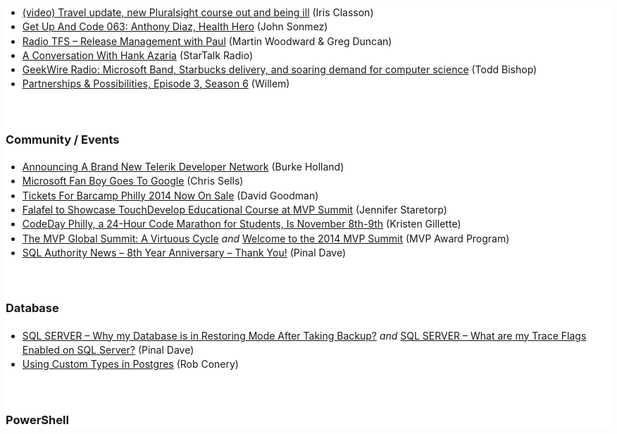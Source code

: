   * <a href="http://irisclasson.com/2014/11/03/video-travel-update-new-pluralsight-course-out-and-being-ill/" target="_blank">(video) Travel update, new Pluralsight course out and being ill</a> (Iris Classon)
  * <a href="http://getupandcode.com/2014/10/31/get-code-063-anthony-diaz-health-hero/" target="_blank">Get Up And Code 063: Anthony Diaz, Health Hero</a> (John Sonmez)
  * <a href="http://feedproxy.google.com/~r/radiotfs/~3/5k08UUelVcg/radiotfs_083.mp3" target="_blank">Radio TFS &#8211; Release Management with Paul</a> (Martin Woodward & Greg Duncan)
  * <a href="https://soundcloud.com/startalk/a-conversation-with-hank-azaria" target="_blank">A Conversation With Hank Azaria</a> (StarTalk Radio)
  * <a href="http://feedproxy.google.com/~r/geekwire/~3/MAgaIz_03TQ/" target="_blank">GeekWire Radio: Microsoft Band, Starbucks delivery, and soaring demand for computer science</a> (Todd Bishop)
  * <a href="http://www.futureworksconsulting.com/blog/2014/10/31/partnerships-possibilities-episode-3-season-6/" target="_blank">Partnerships & Possibilities, Episode 3, Season 6</a> (Willem)

&nbsp;

### <a name="events"></a>Community / Events

  * <a href="http://developer.telerik.com/announcements/announcing-brand-new-telerik-developer-network/" target="_blank">Announcing A Brand New Telerik Developer Network</a> (Burke Holland)
  * <a href="http://www.sellsbrothers.com/posts/Details/13737" target="_blank">Microsoft Fan Boy Goes To Google</a> (Chris Sells)
  * <a href="http://www.geekadelphia.com/2014/10/31/tickets-for-barcamp-philly-2014-now-on-sale/" target="_blank">Tickets For Barcamp Philly 2014 Now On Sale</a> (David Goodman)
  * <a href="http://blog.falafel.com/falafel-showcase-touchdevelop-educational-course-mvp-summit/" target="_blank">Falafel to Showcase TouchDevelop Educational Course at MVP Summit</a> (Jennifer Staretorp)
  * <a href="http://www.geekadelphia.com/2014/10/31/codeday-philly-a-24-hour-code-marathon-for-students-is-november-8th-9th/" target="_blank">CodeDay Philly, a 24-Hour Code Marathon for Students, Is November 8th-9th</a> (Kristen Gillette)
  * <a href="http://blogs.msdn.com/b/mvpawardprogram/archive/2014/10/31/the-mvp-global-summit-a.aspx" target="_blank">The MVP Global Summit: A Virtuous Cycle</a> _and_ <a href="http://blogs.msdn.com/b/mvpawardprogram/archive/2014/11/03/welcome-to-the-2014-mvp-summit.aspx" target="_blank">Welcome to the 2014 MVP Summit</a> (MVP Award Program)
  * <a href="http://blog.sqlauthority.com/2014/11/01/sql-authority-news-8th-year-anniversary-thank-you/" target="_blank">SQL Authority News – 8th Year Anniversary – Thank You!</a> (Pinal Dave)

&nbsp;

### <a name="sql"></a>Database

  * <a href="http://blog.sqlauthority.com/2014/11/01/sql-server-why-my-database-is-in-restoring-mode-after-taking-backup/" target="_blank">SQL SERVER – Why my Database is in Restoring Mode After Taking Backup?</a> _and_ <a href="http://blog.sqlauthority.com/2014/11/02/sql-server-what-are-my-trace-flags-enabled-on-sql-server/" target="_blank">SQL SERVER – What are my Trace Flags Enabled on SQL Server?</a> (Pinal Dave)
  * <a href="http://feedproxy.google.com/~r/wekeroad/EeKc/~3/iKAdZtHeRUM/" target="_blank">Using Custom Types in Postgres</a> (Rob Conery)

&nbsp;

### <a name="ps"></a>PowerShell
